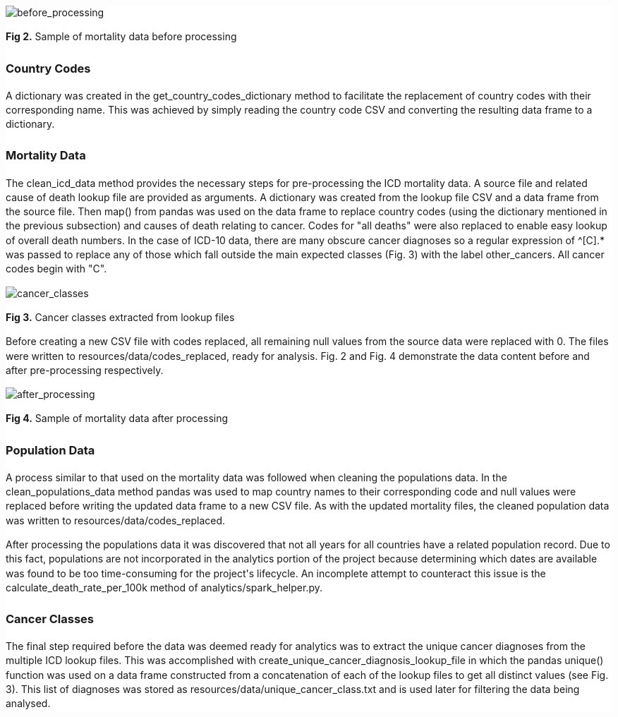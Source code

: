 ![before_processing](https://user-images.githubusercontent.com/15143222/75116418-2a9cf500-5660-11ea-9a85-36fc8febb392.png)

<b>Fig 2.</b> Sample of mortality data before processing

### Country Codes
A dictionary was created in the get_country_codes_dictionary method to facilitate the replacement of country codes with their corresponding name. This was achieved by simply reading the country code CSV and converting the resulting data frame to a dictionary.

### Mortality Data
The clean_icd_data method provides the necessary steps for pre-processing the ICD mortality data. A source file and related cause of death lookup file are provided as arguments. A dictionary was created from the lookup file CSV and a data frame from the source file. Then map() from pandas was used on the data frame to replace country codes (using the dictionary mentioned in the previous subsection) and causes of death relating to cancer. Codes for "all deaths" were also replaced to enable easy lookup of overall death numbers. In the case of ICD-10 data, there are many obscure cancer diagnoses so a regular expression of ^[C].* was passed to replace any of those which fall outside the main expected classes (Fig. 3) with the label other_cancers. All cancer codes begin with "C".

![cancer_classes](https://user-images.githubusercontent.com/15143222/75116438-50c29500-5660-11ea-9420-45905c126362.png)

<b>Fig 3.</b> Cancer classes extracted from lookup files

Before creating a new CSV file with codes replaced, all remaining null values from the source data were replaced with 0. The files were written to resources/data/codes_replaced, ready for analysis. Fig. 2 and Fig. 4 demonstrate the data content before and after pre-processing respectively.

![after_processing](https://user-images.githubusercontent.com/15143222/75116473-aac35a80-5660-11ea-91ae-a25b43b81af6.png)

<b>Fig 4.</b> Sample of mortality data after processing

### Population Data
A process similar to that used on the mortality data was followed when cleaning the populations data. In the clean_populations_data method pandas was used to map country names to their corresponding code and null values were replaced before writing the updated data frame to a new CSV file. As with the updated mortality files, the cleaned population data was written to resources/data/codes_replaced.

After processing the populations data it was discovered that not all years for all countries have a related population record. Due to this fact, populations are not incorporated in the analytics portion of the project because determining which dates are available was found to be too time-consuming for the project's lifecycle. An incomplete attempt to counteract this issue is the calculate_death_rate_per_100k method of analytics/spark_helper.py.

### Cancer Classes
The final step required before the data was deemed ready for analytics was to extract the unique cancer diagnoses from the multiple ICD lookup files. This was accomplished with create_unique_cancer_diagnosis_lookup_file in which the pandas unique() function was used on a data frame constructed from a concatenation of each of the lookup files to get all distinct values (see Fig. 3). This list of diagnoses was stored as resources/data/unique_cancer_class.txt and is used later for filtering the data being analysed.
